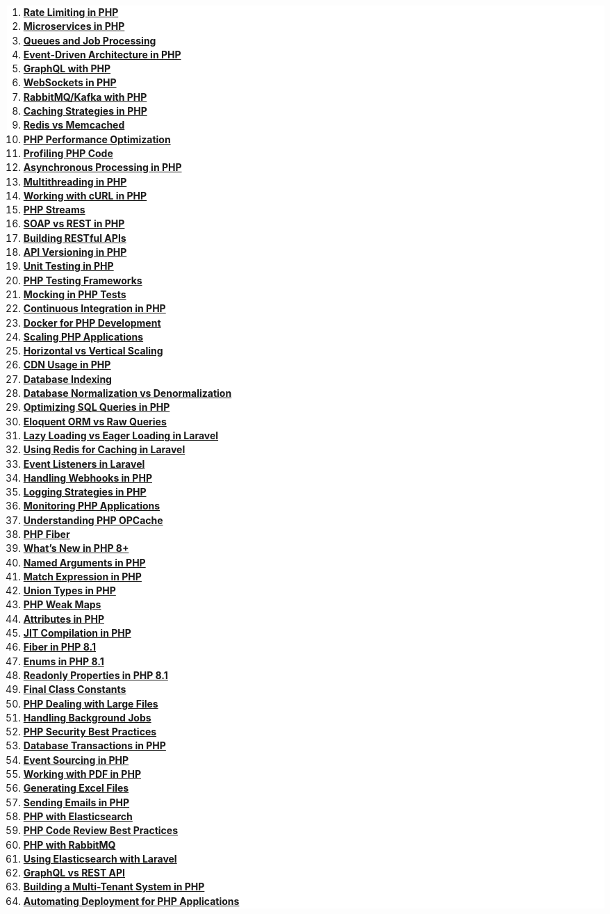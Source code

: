 1. **[Rate Limiting in PHP](#rate-limiting-in-php)**
1. **[Microservices in PHP](#microservices-in-php)**
1. **[Queues and Job Processing](#queues-and-job-processing)**
1. **[Event-Driven Architecture in PHP](#event-driven-architecture-in-php)**
1. **[GraphQL with PHP](#graphql-with-php)**
1. **[WebSockets in PHP](#websockets-in-php)**
1. **[RabbitMQ/Kafka with PHP](#rabbitmq-kafka-with-php)**
1. **[Caching Strategies in PHP](#caching-strategies-in-php)**
1. **[Redis vs Memcached](#redis-vs-memcached)**
1. **[PHP Performance Optimization](#php-performance-optimization)**
1. **[Profiling PHP Code](#profiling-php-code)**
1. **[Asynchronous Processing in PHP](#asynchronous-processing-in-php)**
1. **[Multithreading in PHP](#multithreading-in-php)**
1. **[Working with cURL in PHP](#working-with-curl-in-php)**
1. **[PHP Streams](#php-streams)**
1. **[SOAP vs REST in PHP](#soap-vs-rest-in-php)**
1. **[Building RESTful APIs](#building-restful-apis)**
1. **[API Versioning in PHP](#api-versioning-in-php)**
1. **[Unit Testing in PHP](#unit-testing-in-php)**
1. **[PHP Testing Frameworks](#php-testing-frameworks)**
1. **[Mocking in PHP Tests](#mocking-in-php-tests)**
1. **[Continuous Integration in PHP](#continuous-integration-in-php)**
1. **[Docker for PHP Development](#docker-for-php-development)**
1. **[Scaling PHP Applications](#scaling-php-applications)**
1. **[Horizontal vs Vertical Scaling](#horizontal-vs-vertical-scaling)**
1. **[CDN Usage in PHP](#cdn-usage-in-php)**
1. **[Database Indexing](#database-indexing)**
1. **[Database Normalization vs Denormalization](#database-normalization-vs-denormalization)**
1. **[Optimizing SQL Queries in PHP](#optimizing-sql-queries-in-php)**
1. **[Eloquent ORM vs Raw Queries](#eloquent-orm-vs-raw-queries)**
1. **[Lazy Loading vs Eager Loading in Laravel](#lazy-loading-vs-eager-loading-in-laravel)**
1. **[Using Redis for Caching in Laravel](#using-redis-for-caching-in-laravel)**
1. **[Event Listeners in Laravel](#event-listeners-in-laravel)**
1. **[Handling Webhooks in PHP](#handling-webhooks-in-php)**
1. **[Logging Strategies in PHP](#logging-strategies-in-php)**
1. **[Monitoring PHP Applications](#monitoring-php-applications)**
1. **[Understanding PHP OPCache](#understanding-php-opcache)**
1. **[PHP Fiber](#php-fiber)**
1. **[What’s New in PHP 8+](#whats-new-in-php-8)**
1. **[Named Arguments in PHP](#named-arguments-in-php)**
1. **[Match Expression in PHP](#match-expression-in-php)**
1. **[Union Types in PHP](#union-types-in-php)**
1. **[PHP Weak Maps](#php-weak-maps)**
1. **[Attributes in PHP](#attributes-in-php)**
1. **[JIT Compilation in PHP](#jit-compilation-in-php)**
1. **[Fiber in PHP 8.1](#fiber-in-php-81)**
1. **[Enums in PHP 8.1](#enums-in-php-81)**
1. **[Readonly Properties in PHP 8.1](#readonly-properties-in-php-81)**
1. **[Final Class Constants](#final-class-constants)**
1. **[PHP Dealing with Large Files](#php-dealing-with-large-files)**
1. **[Handling Background Jobs](#handling-background-jobs)**
1. **[PHP Security Best Practices](#php-security-best-practices)**
1. **[Database Transactions in PHP](#database-transactions-in-php)**
1. **[Event Sourcing in PHP](#event-sourcing-in-php)**
1. **[Working with PDF in PHP](#working-with-pdf-in-php)**
1. **[Generating Excel Files](#generating-excel-files)**
1. **[Sending Emails in PHP](#sending-emails-in-php)**
1. **[PHP with Elasticsearch](#php-with-elasticsearch)**
1. **[PHP Code Review Best Practices](#php-code-review-best-practices)**
1. **[PHP with RabbitMQ](#php-with-rabbitmq)**
1. **[Using Elasticsearch with Laravel](#using-elasticsearch-with-laravel)**
1. **[GraphQL vs REST API](#graphql-vs-rest-api)**
1. **[Building a Multi-Tenant System in PHP](#building-a-multi-tenant-system-in-php)**
1. **[Automating Deployment for PHP Applications](#automating-deployment-for-php-applications)**